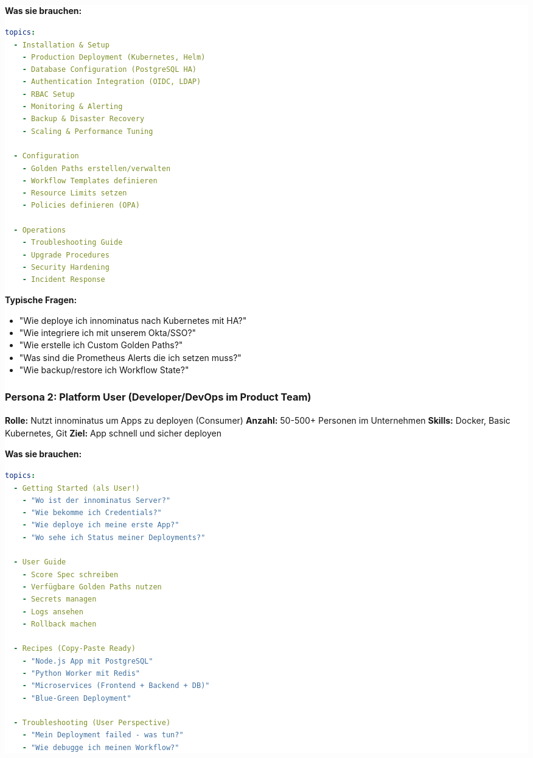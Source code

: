 **Was sie brauchen:**
```yaml
topics:
  - Installation & Setup
    - Production Deployment (Kubernetes, Helm)
    - Database Configuration (PostgreSQL HA)
    - Authentication Integration (OIDC, LDAP)
    - RBAC Setup
    - Monitoring & Alerting
    - Backup & Disaster Recovery
    - Scaling & Performance Tuning

  - Configuration
    - Golden Paths erstellen/verwalten
    - Workflow Templates definieren
    - Resource Limits setzen
    - Policies definieren (OPA)

  - Operations
    - Troubleshooting Guide
    - Upgrade Procedures
    - Security Hardening
    - Incident Response
```

**Typische Fragen:**
- "Wie deploye ich innominatus nach Kubernetes mit HA?"
- "Wie integriere ich mit unserem Okta/SSO?"
- "Wie erstelle ich Custom Golden Paths?"
- "Was sind die Prometheus Alerts die ich setzen muss?"
- "Wie backup/restore ich Workflow State?"

### Persona 2: **Platform User** (Developer/DevOps im Product Team)

**Rolle:** Nutzt innominatus um Apps zu deployen (Consumer)
**Anzahl:** 50-500+ Personen im Unternehmen
**Skills:** Docker, Basic Kubernetes, Git
**Ziel:** App schnell und sicher deployen

**Was sie brauchen:**
```yaml
topics:
  - Getting Started (als User!)
    - "Wo ist der innominatus Server?"
    - "Wie bekomme ich Credentials?"
    - "Wie deploye ich meine erste App?"
    - "Wo sehe ich Status meiner Deployments?"

  - User Guide
    - Score Spec schreiben
    - Verfügbare Golden Paths nutzen
    - Secrets managen
    - Logs ansehen
    - Rollback machen

  - Recipes (Copy-Paste Ready)
    - "Node.js App mit PostgreSQL"
    - "Python Worker mit Redis"
    - "Microservices (Frontend + Backend + DB)"
    - "Blue-Green Deployment"

  - Troubleshooting (User Perspective)
    - "Mein Deployment failed - was tun?"
    - "Wie debugge ich meinen Workflow?"
```